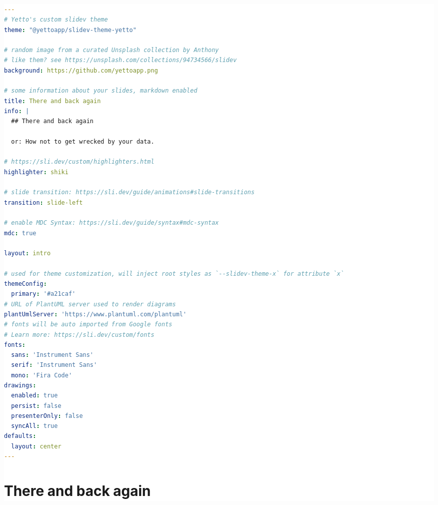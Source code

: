 ```yaml
---
# Yetto's custom slidev theme
theme: "@yettoapp/slidev-theme-yetto"

# random image from a curated Unsplash collection by Anthony
# like them? see https://unsplash.com/collections/94734566/slidev
background: https://github.com/yettoapp.png

# some information about your slides, markdown enabled
title: There and back again
info: |
  ## There and back again

  or: How not to get wrecked by your data.

# https://sli.dev/custom/highlighters.html
highlighter: shiki

# slide transition: https://sli.dev/guide/animations#slide-transitions
transition: slide-left

# enable MDC Syntax: https://sli.dev/guide/syntax#mdc-syntax
mdc: true

layout: intro

# used for theme customization, will inject root styles as `--slidev-theme-x` for attribute `x`
themeConfig:
  primary: '#a21caf'
# URL of PlantUML server used to render diagrams
plantUmlServer: 'https://www.plantuml.com/plantuml'
# fonts will be auto imported from Google fonts
# Learn more: https://sli.dev/custom/fonts
fonts:
  sans: 'Instrument Sans'
  serif: 'Instrument Sans'
  mono: 'Fira Code'
drawings:
  enabled: true
  persist: false
  presenterOnly: false
  syncAll: true
defaults:
  layout: center
---
```


# There and back again
